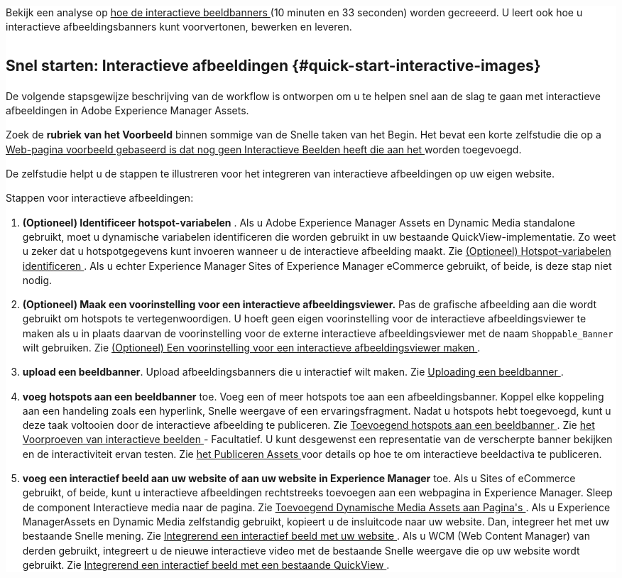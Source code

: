 Bekijk een analyse op [ hoe de interactieve beeldbanners ](https://s7d5.scene7.com/s7viewers/html5/VideoViewer.html?videoserverurl=https://s7d5.scene7.com/is/content/&amp;emailurl=https://s7d5.scene7.com/s7/emailFriend&amp;serverUrl=https://s7d5.scene7.com/is/image/&amp;config=Scene7SharedAssets/Universal_HTML5_Video_social&amp;contenturl=https://s7d5.scene7.com/skins/&amp;asset=S7tutorials/InteractiveCarouselBanner) (10 minuten en 33 seconden) worden gecreeerd. U leert ook hoe u interactieve afbeeldingsbanners kunt voorvertonen, bewerken en leveren.

## Snel starten: Interactieve afbeeldingen {#quick-start-interactive-images}

De volgende stapsgewijze beschrijving van de workflow is ontworpen om u te helpen snel aan de slag te gaan met interactieve afbeeldingen in Adobe Experience Manager Assets.

Zoek de **rubriek van het Voorbeeld** binnen sommige van de Snelle taken van het Begin. Het bevat een korte zelfstudie die op a [ Web-pagina voorbeeld gebaseerd is dat nog geen Interactieve Beelden heeft die aan het ](https://experienceleague.adobe.com/tools/dynamic-media-demo/shoppable-banner/we-fashion/landing-0.html) worden toegevoegd.



De zelfstudie helpt u de stappen te illustreren voor het integreren van interactieve afbeeldingen op uw eigen website.

Stappen voor interactieve afbeeldingen:

1. **(Optioneel) Identificeer hotspot-variabelen** . Als u Adobe Experience Manager Assets en Dynamic Media standalone gebruikt, moet u dynamische variabelen identificeren die worden gebruikt in uw bestaande QuickView-implementatie. Zo weet u zeker dat u hotspotgegevens kunt invoeren wanneer u de interactieve afbeelding maakt. Zie [ (Optioneel) Hotspot-variabelen identificeren ](#optional-identifying-hotspot-variables) .
Als u echter Experience Manager Sites of Experience Manager eCommerce gebruikt, of beide, is deze stap niet nodig.

1. **(Optioneel) Maak een voorinstelling voor een interactieve afbeeldingsviewer.** Pas de grafische afbeelding aan die wordt gebruikt om hotspots te vertegenwoordigen. U hoeft geen eigen voorinstelling voor de interactieve afbeeldingsviewer te maken als u in plaats daarvan de voorinstelling voor de externe interactieve afbeeldingsviewer met de naam `Shoppable_Banner` wilt gebruiken.
Zie [ (Optioneel) Een voorinstelling voor een interactieve afbeeldingsviewer maken ](/help/assets/dynamic-media/managing-viewer-presets.md#creating-a-new-viewer-preset) .

1. **upload een beeldbanner**. Upload afbeeldingsbanners die u interactief wilt maken.
Zie [ Uploading een beeldbanner ](#uploading-an-image-banner).

1. **voeg hotspots aan een beeldbanner** toe. Voeg een of meer hotspots toe aan een afbeeldingsbanner. Koppel elke koppeling aan een handeling zoals een hyperlink, Snelle weergave of een ervaringsfragment. Nadat u hotspots hebt toegevoegd, kunt u deze taak voltooien door de interactieve afbeelding te publiceren.
Zie [ Toevoegend hotspots aan een beeldbanner ](#adding-hotspots-to-an-image-banner).
Zie [ het Voorproeven van interactieve beelden ](#optional-previewing-interactive-images) - Facultatief. U kunt desgewenst een representatie van de verscherpte banner bekijken en de interactiviteit ervan testen.
Zie [ het Publiceren Assets ](/help/assets/dynamic-media/publishing-dynamicmedia-assets.md) voor details op hoe te om interactieve beeldactiva te publiceren.

1. **voeg een interactief beeld aan uw website of aan uw website in Experience Manager** toe. Als u Sites of eCommerce gebruikt, of beide, kunt u interactieve afbeeldingen rechtstreeks toevoegen aan een webpagina in Experience Manager. Sleep de component Interactieve media naar de pagina. Zie [ Toevoegend Dynamische Media Assets aan Pagina&#39;s ](/help/assets/dynamic-media/adding-dynamic-media-assets-to-pages.md).
Als u Experience ManagerAssets en Dynamic Media zelfstandig gebruikt, kopieert u de insluitcode naar uw website. Dan, integreer het met uw bestaande Snelle mening. Zie [ Integrerend een interactief beeld met uw website ](#integrating-an-interactive-image-with-your-website).
Als u WCM (Web Content Manager) van derden gebruikt, integreert u de nieuwe interactieve video met de bestaande Snelle weergave die op uw website wordt gebruikt. Zie [ Integrerend een interactief beeld met een bestaande QuickView ](#integrating-an-interactive-image-with-an-existing-quickview).
